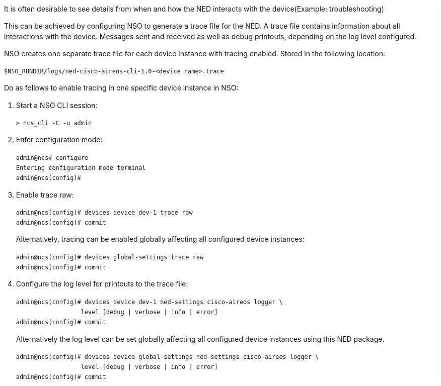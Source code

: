   It is often desirable to see details from when and how the NED interacts with the device(Example: troubleshooting)

  This can be achieved by configuring NSO to generate a trace file for the NED. A trace file
  contains information about all interactions with the device. Messages sent and received as well
  as debug printouts, depending on the log level configured.

  NSO creates one separate trace file for each device instance with tracing enabled.
  Stored in the following location:

  `$NSO_RUNDIR/logs/ned-cisco-aireos-cli-1.0-<device name>.trace`

  Do as follows to enable tracing in one specific device instance in NSO:


  1. Start a NSO CLI session:

     ```
     > ncs_cli -C -u admin
     ```

  2. Enter configuration mode:

     ```
     admin@ncs# configure
     Entering configuration mode terminal
     admin@ncs(config)#
     ```

  3. Enable trace raw:

     ```
     admin@ncs(config)# devices device dev-1 trace raw
     admin@ncs(config)# commit
     ```

     Alternatively, tracing can be enabled globally affecting all configured device instances:

     ```
     admin@ncs(config)# devices global-settings trace raw
     admin@ncs(config)# commit
     ```

  4. Configure the log level for printouts to the trace file:

     ```
     admin@ncs(config)# devices device dev-1 ned-settings cisco-aireos logger \
                       level [debug | verbose | info | error]
     admin@ncs(config)# commit
     ```

     Alternatively the log level can be set globally affecting all configured
     device instances using this NED package.

     ```
     admin@ncs(config)# devices device global-settings ned-settings cisco-aireos logger \
                       level [debug | verbose | info | error]
     admin@ncs(config)# commit
     ```
